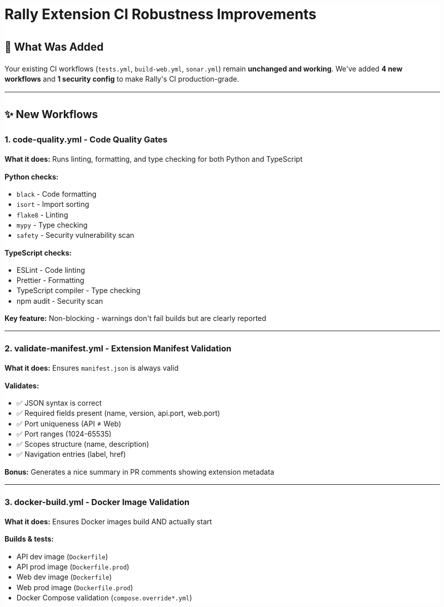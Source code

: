 # Rally Extension CI Robustness Improvements

## 🎯 What Was Added

Your existing CI workflows (`tests.yml`, `build-web.yml`, `sonar.yml`) remain **unchanged and working**. We've added **4 new workflows** and **1 security config** to make Rally's CI production-grade.

---

## ✨ New Workflows

### 1. **code-quality.yml** - Code Quality Gates
**What it does:** Runs linting, formatting, and type checking for both Python and TypeScript

**Python checks:**
- `black` - Code formatting
- `isort` - Import sorting
- `flake8` - Linting
- `mypy` - Type checking
- `safety` - Security vulnerability scan

**TypeScript checks:**
- ESLint - Code linting
- Prettier - Formatting
- TypeScript compiler - Type checking
- npm audit - Security scan

**Key feature:** Non-blocking - warnings don't fail builds but are clearly reported

---

### 2. **validate-manifest.yml** - Extension Manifest Validation
**What it does:** Ensures `manifest.json` is always valid

**Validates:**
- ✅ JSON syntax is correct
- ✅ Required fields present (name, version, api.port, web.port)
- ✅ Port uniqueness (API ≠ Web)
- ✅ Port ranges (1024-65535)
- ✅ Scopes structure (name, description)
- ✅ Navigation entries (label, href)

**Bonus:** Generates a nice summary in PR comments showing extension metadata

---

### 3. **docker-build.yml** - Docker Image Validation
**What it does:** Ensures Docker images build AND actually start

**Builds & tests:**
- API dev image (`Dockerfile`)
- API prod image (`Dockerfile.prod`)
- Web dev image (`Dockerfile`)
- Web prod image (`Dockerfile.prod`)
- Docker Compose validation (`compose.override*.yml`)
